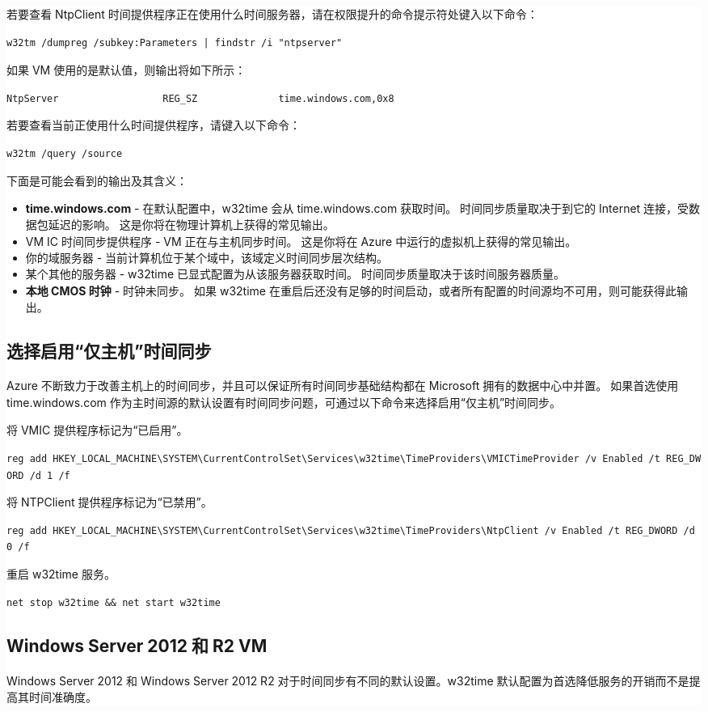 若要查看 NtpClient 时间提供程序正在使用什么时间服务器，请在权限提升的命令提示符处键入以下命令：

```
w32tm /dumpreg /subkey:Parameters | findstr /i "ntpserver"
```

如果 VM 使用的是默认值，则输出将如下所示：

```
NtpServer                  REG_SZ              time.windows.com,0x8
```


若要查看当前正使用什么时间提供程序，请键入以下命令：

```
w32tm /query /source
```


下面是可能会看到的输出及其含义：
    
- **time.windows.com** - 在默认配置中，w32time 会从 time.windows.com 获取时间。 时间同步质量取决于到它的 Internet 连接，受数据包延迟的影响。 这是你将在物理计算机上获得的常见输出。
- VM IC 时间同步提供程序 - VM 正在与主机同步时间。 这是你将在 Azure 中运行的虚拟机上获得的常见输出。 
- 你的域服务器 - 当前计算机位于某个域中，该域定义时间同步层次结构。
- 某个其他的服务器 - w32time 已显式配置为从该服务器获取时间。 时间同步质量取决于该时间服务器质量。
- **本地 CMOS 时钟** - 时钟未同步。 如果 w32time 在重启后还没有足够的时间启动，或者所有配置的时间源均不可用，则可能获得此输出。


## <a name="opt-in-for-host-only-time-sync"></a>选择启用“仅主机”时间同步

Azure 不断致力于改善主机上的时间同步，并且可以保证所有时间同步基础结构都在 Microsoft 拥有的数据中心中并置。 如果首选使用 time.windows.com 作为主时间源的默认设置有时间同步问题，可通过以下命令来选择启用“仅主机”时间同步。

将 VMIC 提供程序标记为“已启用”。 

```
reg add HKEY_LOCAL_MACHINE\SYSTEM\CurrentControlSet\Services\w32time\TimeProviders\VMICTimeProvider /v Enabled /t REG_DWORD /d 1 /f
```

将 NTPClient 提供程序标记为“已禁用”。

```
reg add HKEY_LOCAL_MACHINE\SYSTEM\CurrentControlSet\Services\w32time\TimeProviders\NtpClient /v Enabled /t REG_DWORD /d 0 /f
```

重启 w32time 服务。

```
net stop w32time && net start w32time
```


## <a name="windows-server-2012-and-r2-vms"></a>Windows Server 2012 和 R2 VM 

Windows Server 2012 和 Windows Server 2012 R2 对于时间同步有不同的默认设置。w32time 默认配置为首选降低服务的开销而不是提高其时间准确度。 

